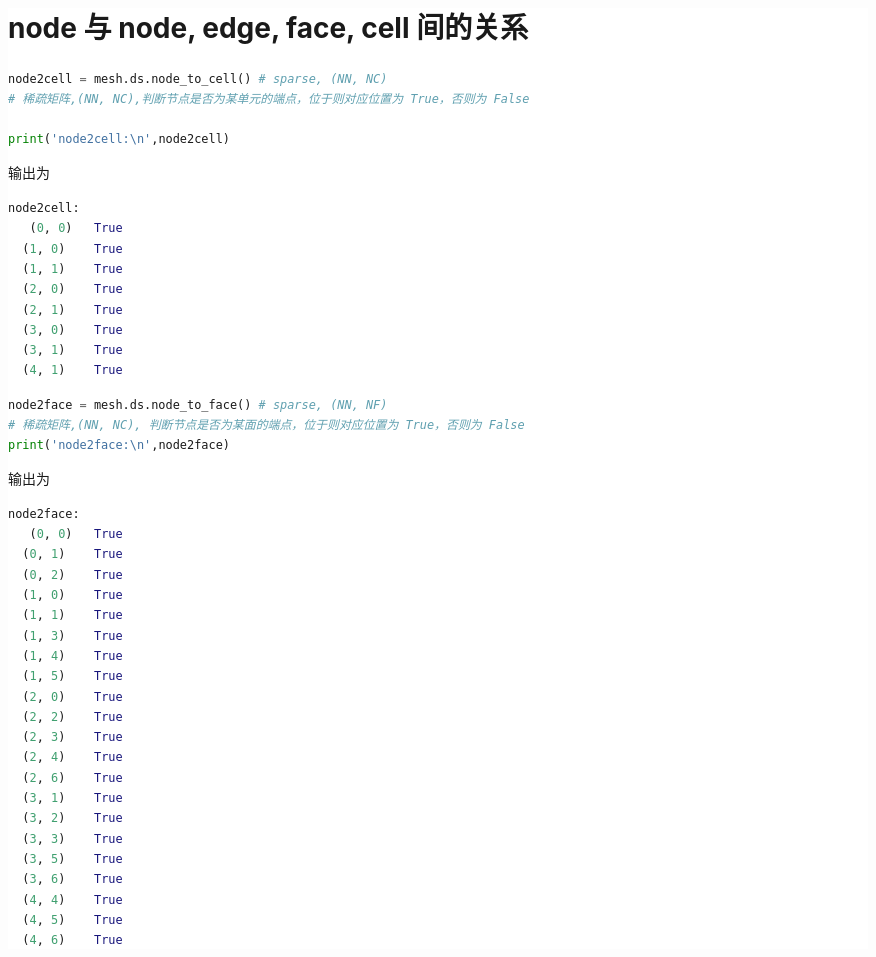 # node 与 node, edge, face, cell 间的关系

```python
node2cell = mesh.ds.node_to_cell() # sparse, (NN, NC)
# 稀疏矩阵,(NN, NC),判断节点是否为某单元的端点，位于则对应位置为 True，否则为 False

print('node2cell:\n',node2cell)
```
输出为
```python
node2cell:
   (0, 0)	True
  (1, 0)	True
  (1, 1)	True
  (2, 0)	True
  (2, 1)	True
  (3, 0)	True
  (3, 1)	True
  (4, 1)	True
```

```python
node2face = mesh.ds.node_to_face() # sparse, (NN, NF)
# 稀疏矩阵,(NN, NC), 判断节点是否为某面的端点，位于则对应位置为 True，否则为 False
print('node2face:\n',node2face)
```
输出为
```python
node2face:
   (0, 0)	True
  (0, 1)	True
  (0, 2)	True
  (1, 0)	True
  (1, 1)	True
  (1, 3)	True
  (1, 4)	True
  (1, 5)	True
  (2, 0)	True
  (2, 2)	True
  (2, 3)	True
  (2, 4)	True
  (2, 6)	True
  (3, 1)	True
  (3, 2)	True
  (3, 3)	True
  (3, 5)	True
  (3, 6)	True
  (4, 4)	True
  (4, 5)	True
  (4, 6)	True
```

